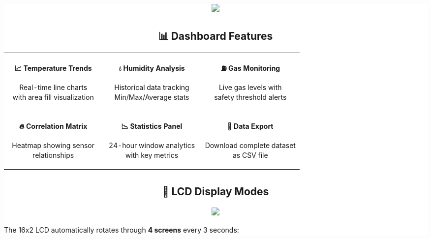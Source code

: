 
<div align="center">
  <img src="https://user-images.githubusercontent.com/73097560/115834477-dbab4500-a447-11eb-908a-139a6edaec5c.gif" width="100%">
</div>


<div align="center">

## 📊 **Dashboard Features**

</div>

<table align="center">
  <tr>
    <td align="center" width="33%">
      <h4>📈 Temperature Trends</h4>
      <p>Real-time line charts<br>with area fill visualization</p>
    </td>
    <td align="center" width="33%">
      <h4>💧 Humidity Analysis</h4>
      <p>Historical data tracking<br>Min/Max/Average stats</p>
    </td>
    <td align="center" width="33%">
      <h4>⛽ Gas Monitoring</h4>
      <p>Live gas levels with<br>safety threshold alerts</p>
    </td>
  </tr>
  <tr>
    <td align="center">
      <h4>🔥 Correlation Matrix</h4>
      <p>Heatmap showing sensor<br>relationships</p>
    </td>
    <td align="center">
      <h4>📉 Statistics Panel</h4>
      <p>24-hour window analytics<br>with key metrics</p>
    </td>
    <td align="center">
      <h4>💾 Data Export</h4>
      <p>Download complete dataset<br>as CSV file</p>
    </td>
  </tr>
</table>


<div align="center">

## 📱 **LCD Display Modes**

<img src="https://media.giphy.com/media/l0HlNQ03J5JxX6lva/giphy.gif" width="300">

</div>

The 16x2 LCD automatically rotates through **4 screens** every 3 seconds:
